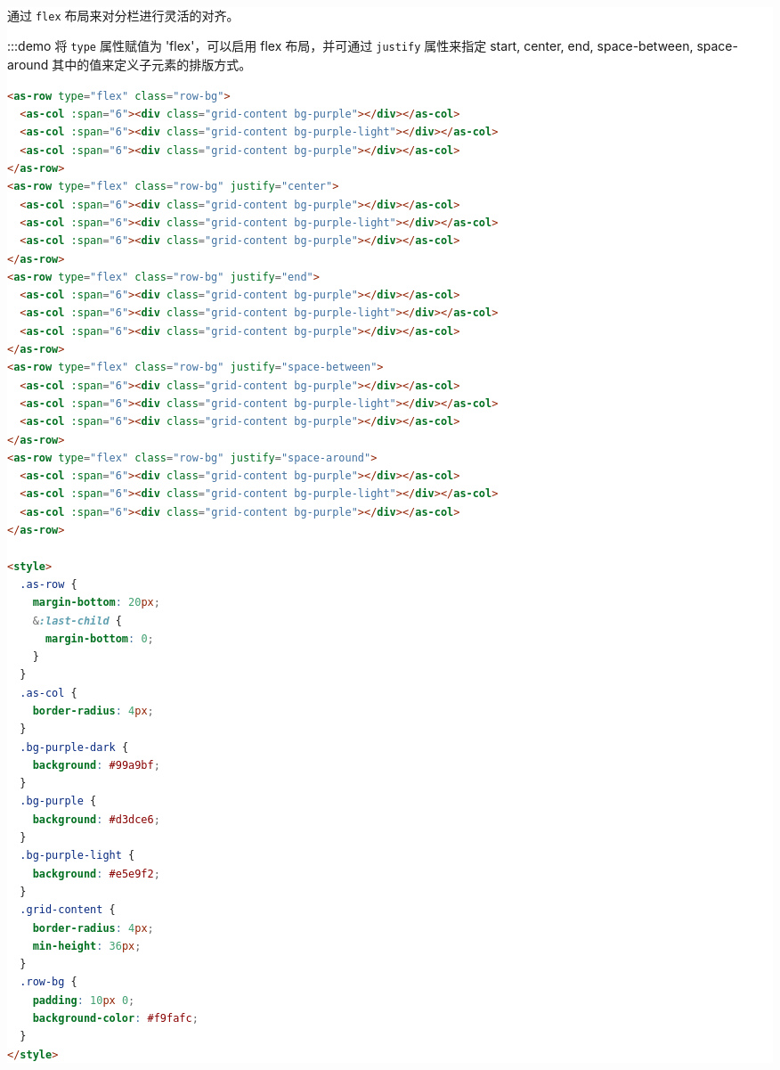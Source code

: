 通过 `flex` 布局来对分栏进行灵活的对齐。

:::demo 将 `type` 属性赋值为 'flex'，可以启用 flex 布局，并可通过 `justify` 属性来指定 start, center, end, space-between, space-around 其中的值来定义子元素的排版方式。

```html
<as-row type="flex" class="row-bg">
  <as-col :span="6"><div class="grid-content bg-purple"></div></as-col>
  <as-col :span="6"><div class="grid-content bg-purple-light"></div></as-col>
  <as-col :span="6"><div class="grid-content bg-purple"></div></as-col>
</as-row>
<as-row type="flex" class="row-bg" justify="center">
  <as-col :span="6"><div class="grid-content bg-purple"></div></as-col>
  <as-col :span="6"><div class="grid-content bg-purple-light"></div></as-col>
  <as-col :span="6"><div class="grid-content bg-purple"></div></as-col>
</as-row>
<as-row type="flex" class="row-bg" justify="end">
  <as-col :span="6"><div class="grid-content bg-purple"></div></as-col>
  <as-col :span="6"><div class="grid-content bg-purple-light"></div></as-col>
  <as-col :span="6"><div class="grid-content bg-purple"></div></as-col>
</as-row>
<as-row type="flex" class="row-bg" justify="space-between">
  <as-col :span="6"><div class="grid-content bg-purple"></div></as-col>
  <as-col :span="6"><div class="grid-content bg-purple-light"></div></as-col>
  <as-col :span="6"><div class="grid-content bg-purple"></div></as-col>
</as-row>
<as-row type="flex" class="row-bg" justify="space-around">
  <as-col :span="6"><div class="grid-content bg-purple"></div></as-col>
  <as-col :span="6"><div class="grid-content bg-purple-light"></div></as-col>
  <as-col :span="6"><div class="grid-content bg-purple"></div></as-col>
</as-row>

<style>
  .as-row {
    margin-bottom: 20px;
    &:last-child {
      margin-bottom: 0;
    }
  }
  .as-col {
    border-radius: 4px;
  }
  .bg-purple-dark {
    background: #99a9bf;
  }
  .bg-purple {
    background: #d3dce6;
  }
  .bg-purple-light {
    background: #e5e9f2;
  }
  .grid-content {
    border-radius: 4px;
    min-height: 36px;
  }
  .row-bg {
    padding: 10px 0;
    background-color: #f9fafc;
  }
</style>
```
